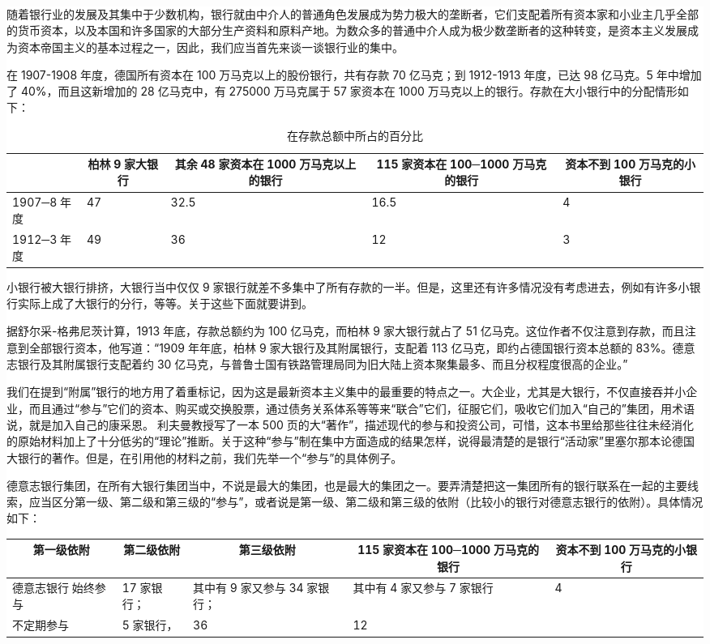 随着银行业的发展及其集中于少数机构，银行就由中介人的普通角色发展成为势力极大的垄断者，它们支配着所有资本家和小业主几乎全部的货币资本，以及本国和许多国家的大部分生产资料和原料产地。为数众多的普通中介人成为极少数垄断者的这种转变，是资本主义发展成为资本帝国主义的基本过程之一，因此，我们应当首先来谈一谈银行业的集中。

在 1907-1908 年度，德国所有资本在 100 万马克以上的股份银行，共有存款 70 亿马克；到 1912-1913 年度，已达 98 亿马克。5 年中增加了 40%，而且这新增加的 28 亿马克中，有 275000 万马克属于 57 家资本在 1000 万马克以上的银行。存款在大小银行中的分配情形如下：

<table>
  <caption>在存款总额中所占的百分比</caption>
<thead>
  <tr>
    <th>　</th>
    <th>柏林 9 家大银行</th>
    <th>其余 48 家资本在 1000 万马克以上的银行</th>
    <th>115 家资本在 100─1000 万马克的银行</th>
    <th>资本不到 100 万马克的小银行</th>
  </tr></thead>
<tbody>
  <tr>
    <td>1907─8 年度</td>
    <td>47</td>
    <td>32.5</td>
    <td>16.5</td>
    <td>4</td>
  </tr>
  <tr>
    <td>1912─3 年度</td>
    <td>49</td>
    <td>36</td>
    <td>12</td>
    <td>3</td>
  </tr>
</tbody>
</table>

小银行被大银行排挤，大银行当中仅仅 9 家银行就差不多集中了所有存款的一半。但是，这里还有许多情况没有考虑进去，例如有许多小银行实际上成了大银行的分行，等等。关于这些下面就要讲到。

据舒尔采-格弗尼茨计算，1913 年底，存款总额约为 100 亿马克，而柏林 9 家大银行就占了 51 亿马克。这位作者不仅注意到存款，而且注意到全部银行资本，他写道：“1909 年年底，柏林 9 家大银行及其附属银行，支配着 113 亿马克，即约占德国银行资本总额的 83%。德意志银行及其附属银行支配着约 30 亿马克，与普鲁士国有铁路管理局同为旧大陆上资本聚集最多、而且分权程度很高的企业。”

我们在提到“附属”银行的地方用了着重标记，因为这是最新资本主义集中的最重要的特点之一。大企业，尤其是大银行，不仅直接吞并小企业，而且通过“参与”它们的资本、购买或交换股票，通过债务关系体系等等来“联合”它们，征服它们，吸收它们加入“自己的”集团，用术语说，就是加入自己的康采恩。 利夫曼教授写了一本 500 页的大“著作”，描述现代的参与和投资公司，可惜，这本书里给那些往往未经消化的原始材料加上了十分低劣的“理论”推断。关于这种“参与”制在集中方面造成的结果怎样，说得最清楚的是银行“活动家”里塞尔那本论德国大银行的著作。但是，在引用他的材料之前，我们先举一个“参与”的具体例子。

德意志银行集团，在所有大银行集团当中，不说是最大的集团，也是最大的集团之一。要弄清楚把这一集团所有的银行联系在一起的主要线索，应当区分第一级、第二级和第三级的“参与”，或者说是第一级、第二级和第三级的依附（比较小的银行对德意志银行的依附）。具体情况如下：

<table><thead>
  <tr>
    <th>第一级依附</th>
    <th>第二级依附</th>
    <th>第三级依附</th>
    <th>115 家资本在 100─1000 万马克的银行</th>
    <th>资本不到 100 万马克的小银行</th>
  </tr></thead>
<tbody>
  <tr>
    <td>德意志银行 始终参与</td>
    <td>17 家银行；</td>
    <td>其中有 9 家又参与 34 家银行；</td>
    <td>其中有 4 家又参与 7 家银行</td>
    <td>4</td>
  </tr>
  <tr>
    <td>不定期参与</td>
    <td>5 家银行，</td>
    <td>36</td>
    <td>12</td>